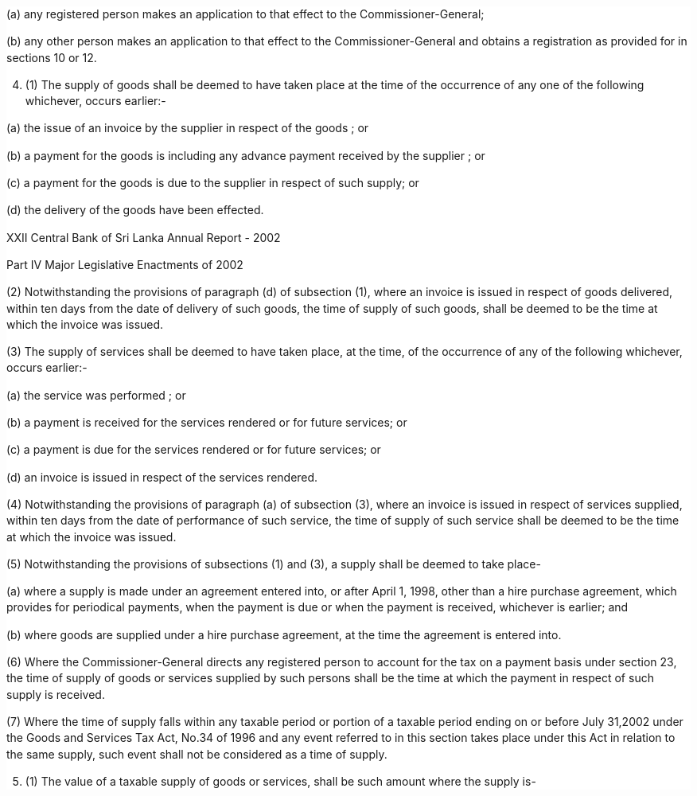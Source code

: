 (a) any registered person makes an application to that effect to the Commissioner-General;

(b) any other person makes an application to that effect to the Commissioner-General and obtains a registration as provided for in sections 10 or 12.

4. (1) The supply of goods shall be deemed to have taken place at the time of the occurrence of any one of the following whichever, occurs earlier:-

(a) the issue of an invoice by the supplier in respect of the goods ; or

(b) a payment for the goods is including any advance payment received by the supplier ; or

(c) a payment for the goods is due to the supplier in respect of such supply; or

(d) the delivery of the goods have been effected.

XXII Central Bank of Sri Lanka Annual Report - 2002

Part IV Major Legislative Enactments of 2002

(2) Notwithstanding the provisions of paragraph (d) of subsection (1), where an invoice is issued in respect of goods delivered, within ten days from the date of delivery of such goods, the time of supply of such goods, shall be deemed to be the time at which the invoice was issued.

(3) The supply of services shall be deemed to have taken place, at the time, of the occurrence of any of the following whichever, occurs earlier:-

(a) the service was performed ; or

(b) a payment is received for the services rendered or for future services; or

(c) a payment is due for the services rendered or for future services; or

(d) an invoice is issued in respect of the services rendered.

(4) Notwithstanding the provisions of paragraph (a) of subsection (3), where an invoice is issued in respect of services supplied, within ten days from the date of performance of such service, the time of supply of such service shall be deemed to be the time at which the invoice was issued.

(5) Notwithstanding the provisions of subsections (1) and (3), a supply shall be deemed to take place-

(a) where a supply is made under an agreement entered into, or after April 1, 1998, other than a hire purchase agreement, which provides for periodical payments, when the payment is due or when the payment is received, whichever is earlier; and

(b) where goods are supplied under a hire purchase agreement, at the time the agreement is entered into.

(6) Where the Commissioner-General directs any registered person to account for the tax on a payment basis under section 23, the time of supply of goods or services supplied by such persons shall be the time at which the payment in respect of such supply is received.

(7) Where the time of supply falls within any taxable period or portion of a taxable period ending on or before July 31,2002 under the Goods and Services Tax Act, No.34 of 1996 and any event referred to in this section takes place under this Act in relation to the same supply, such event shall not be considered as a time of supply.

5. (1) The value of a taxable supply of goods or services, shall be such amount where the supply is-
